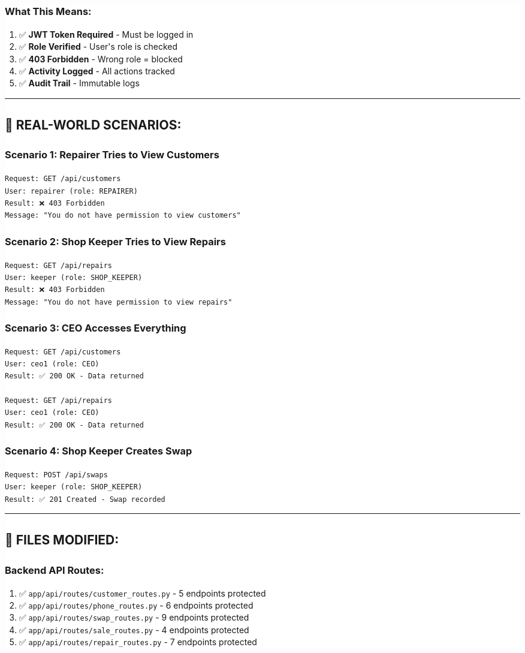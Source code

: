 ### **What This Means:**
1. ✅ **JWT Token Required** - Must be logged in
2. ✅ **Role Verified** - User's role is checked
3. ✅ **403 Forbidden** - Wrong role = blocked
4. ✅ **Activity Logged** - All actions tracked
5. ✅ **Audit Trail** - Immutable logs

---

## 🎯 **REAL-WORLD SCENARIOS:**

### **Scenario 1: Repairer Tries to View Customers**
```
Request: GET /api/customers
User: repairer (role: REPAIRER)
Result: ❌ 403 Forbidden
Message: "You do not have permission to view customers"
```

### **Scenario 2: Shop Keeper Tries to View Repairs**
```
Request: GET /api/repairs
User: keeper (role: SHOP_KEEPER)
Result: ❌ 403 Forbidden
Message: "You do not have permission to view repairs"
```

### **Scenario 3: CEO Accesses Everything**
```
Request: GET /api/customers
User: ceo1 (role: CEO)
Result: ✅ 200 OK - Data returned

Request: GET /api/repairs
User: ceo1 (role: CEO)
Result: ✅ 200 OK - Data returned
```

### **Scenario 4: Shop Keeper Creates Swap**
```
Request: POST /api/swaps
User: keeper (role: SHOP_KEEPER)
Result: ✅ 201 Created - Swap recorded
```

---

## 📁 **FILES MODIFIED:**

### **Backend API Routes:**
1. ✅ `app/api/routes/customer_routes.py` - 5 endpoints protected
2. ✅ `app/api/routes/phone_routes.py` - 6 endpoints protected
3. ✅ `app/api/routes/swap_routes.py` - 9 endpoints protected
4. ✅ `app/api/routes/sale_routes.py` - 4 endpoints protected
5. ✅ `app/api/routes/repair_routes.py` - 7 endpoints protected
